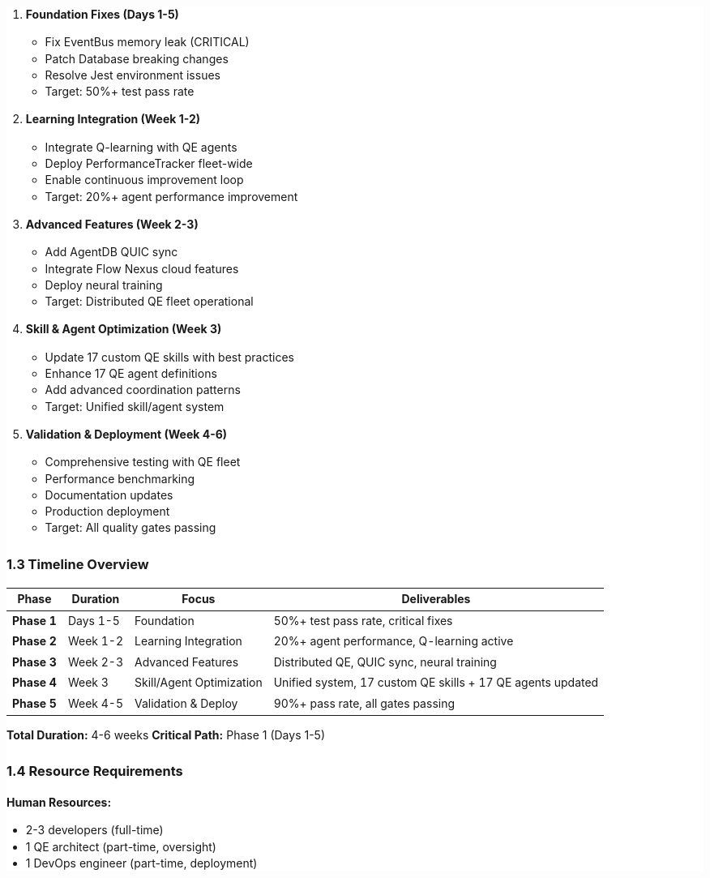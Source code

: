 1. **Foundation Fixes (Days 1-5)**
   - Fix EventBus memory leak (CRITICAL)
   - Patch Database breaking changes
   - Resolve Jest environment issues
   - Target: 50%+ test pass rate

2. **Learning Integration (Week 1-2)**
   - Integrate Q-learning with QE agents
   - Deploy PerformanceTracker fleet-wide
   - Enable continuous improvement loop
   - Target: 20%+ agent performance improvement

3. **Advanced Features (Week 2-3)**
   - Add AgentDB QUIC sync
   - Integrate Flow Nexus cloud features
   - Deploy neural training
   - Target: Distributed QE fleet operational

4. **Skill & Agent Optimization (Week 3)**
   - Update 17 custom QE skills with best practices
   - Enhance 17 QE agent definitions
   - Add advanced coordination patterns
   - Target: Unified skill/agent system

5. **Validation & Deployment (Week 4-6)**
   - Comprehensive testing with QE fleet
   - Performance benchmarking
   - Documentation updates
   - Production deployment
   - Target: All quality gates passing

### 1.3 Timeline Overview

| Phase | Duration | Focus | Deliverables |
|-------|----------|-------|-------------|
| **Phase 1** | Days 1-5 | Foundation | 50%+ test pass rate, critical fixes |
| **Phase 2** | Week 1-2 | Learning Integration | 20%+ agent performance, Q-learning active |
| **Phase 3** | Week 2-3 | Advanced Features | Distributed QE, QUIC sync, neural training |
| **Phase 4** | Week 3 | Skill/Agent Optimization | Unified system, 17 custom QE skills + 17 QE agents updated |
| **Phase 5** | Week 4-5 | Validation & Deploy | 90%+ pass rate, all gates passing |

**Total Duration:** 4-6 weeks
**Critical Path:** Phase 1 (Days 1-5)

### 1.4 Resource Requirements

**Human Resources:**
- 2-3 developers (full-time)
- 1 QE architect (part-time, oversight)
- 1 DevOps engineer (part-time, deployment)
